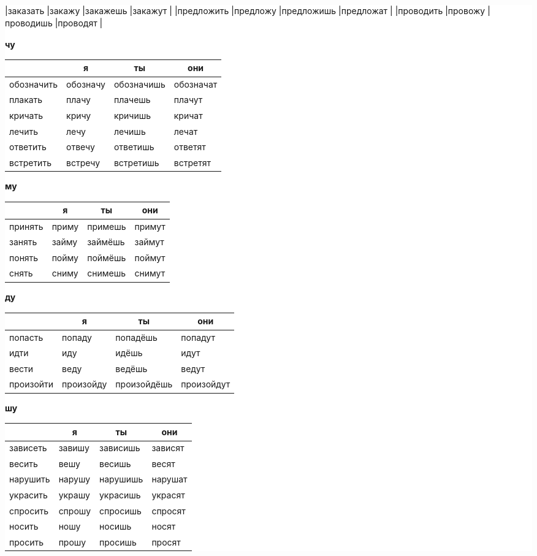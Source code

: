 |заказать        |закажу            |закажешь        |закажут         |
|предложить    |предложу        |предложишь    |предложат     |
|проводить     |провожу         |проводишь     |проводят        |

**чу**

|                        |я                     |ты                    |они                 |
|------------|------------|------------|------------|
|обозначить    |обозначу        |обозначишь    |обозначат     |
|плакать         |плачу             |плачешь         |плачут            |
|кричать         |кричу             |кричишь         |кричат            |
|лечить            |лечу                |лечишь            |лечат             |
|ответить        |отвечу            |ответишь        |ответят         |
|встретить     |встречу         |встретишь     |встретят        |

**му**

|                        |я                     |ты                    |они                 |
|------------|------------|------------|------------|
|принять         |приму             |примешь         |примут            |
|занять            |займу             |займёшь         |займут            |
|понять            |пойму             |поймёшь         |поймут            |
|снять             |сниму             |снимешь         |снимут            |

**ду**

|                        |я                     |ты                    |они                 |
|------------|------------|------------|------------|
|попасть         |попаду            |попадёшь        |попадут         |
|идти                |иду                 |идёшь             |идут                |
|вести             |веду                |ведёшь            |ведут             |
|произойти     |произойду     |произойдёшь |произойдут    |

**шу**

|                        |я                     |ты                    |они                 |
|------------|------------|------------|------------|
|зависеть        |завишу            |зависишь        |зависят         |
|весить            |вешу                |весишь            |весят             |
|нарушить        |нарушу            |нарушишь        |нарушат         |
|украсить        |украшу            |украсишь        |украсят         |
|спросить        |спрошу            |спросишь        |спросят         |
|носить            |ношу                |носишь            |носят             |
|просить         |прошу             |просишь         |просят            |
